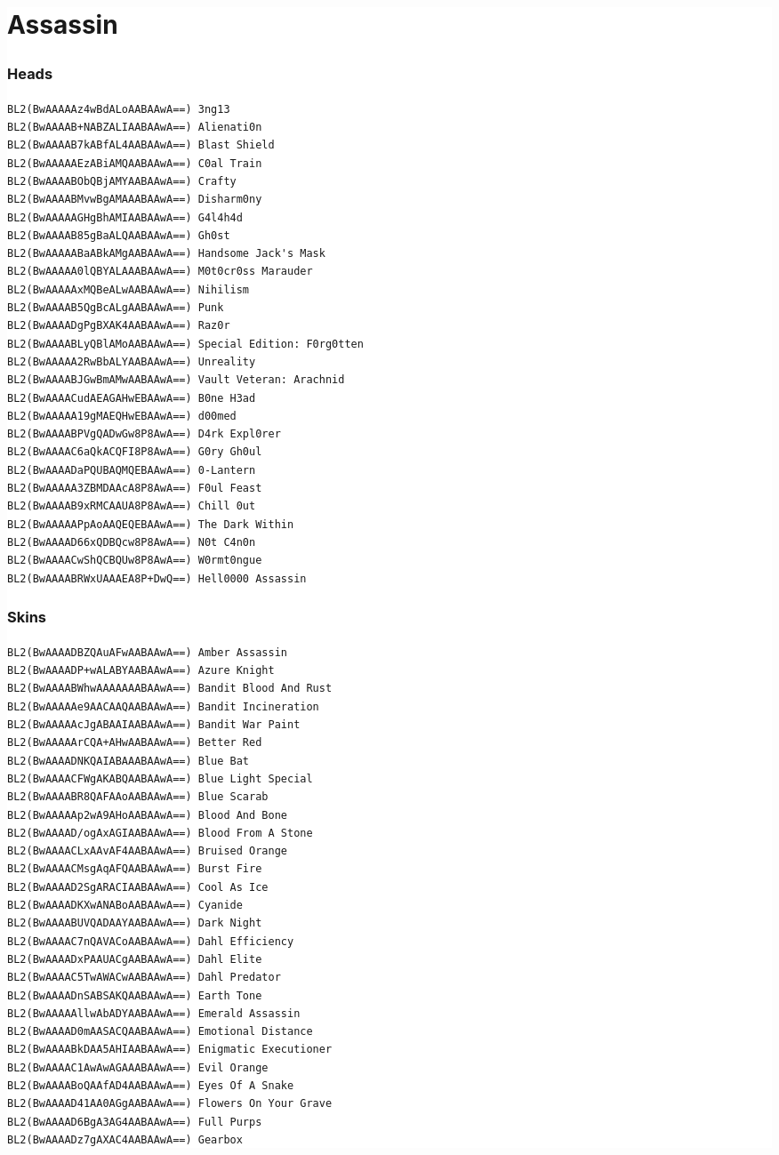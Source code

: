 # Assassin

### Heads

    BL2(BwAAAAAz4wBdALoAABAAwA==) 3ng13 
    BL2(BwAAAAB+NABZALIAABAAwA==) Alienati0n 
    BL2(BwAAAAB7kABfAL4AABAAwA==) Blast Shield 
    BL2(BwAAAAAEzABiAMQAABAAwA==) C0al Train 
    BL2(BwAAAABObQBjAMYAABAAwA==) Crafty 
    BL2(BwAAAABMvwBgAMAAABAAwA==) Disharm0ny 
    BL2(BwAAAAAGHgBhAMIAABAAwA==) G4l4h4d 
    BL2(BwAAAAB85gBaALQAABAAwA==) Gh0st 
    BL2(BwAAAAABaABkAMgAABAAwA==) Handsome Jack's Mask 
    BL2(BwAAAAA0lQBYALAAABAAwA==) M0t0cr0ss Marauder 
    BL2(BwAAAAAxMQBeALwAABAAwA==) Nihilism 
    BL2(BwAAAAB5QgBcALgAABAAwA==) Punk 
    BL2(BwAAAADgPgBXAK4AABAAwA==) Raz0r 
    BL2(BwAAAABLyQBlAMoAABAAwA==) Special Edition: F0rg0tten 
    BL2(BwAAAAA2RwBbALYAABAAwA==) Unreality 
    BL2(BwAAAABJGwBmAMwAABAAwA==) Vault Veteran: Arachnid 
    BL2(BwAAAACudAEAGAHwEBAAwA==) B0ne H3ad 
    BL2(BwAAAAA19gMAEQHwEBAAwA==) d00med 
    BL2(BwAAAABPVgQADwGw8P8AwA==) D4rk Expl0rer
    BL2(BwAAAAC6aQkACQFI8P8AwA==) G0ry Gh0ul
    BL2(BwAAAADaPQUBAQMQEBAAwA==) 0-Lantern
    BL2(BwAAAAA3ZBMDAAcA8P8AwA==) F0ul Feast
    BL2(BwAAAAB9xRMCAAUA8P8AwA==) Chill 0ut
    BL2(BwAAAAAPpAoAAQEQEBAAwA==) The Dark Within
    BL2(BwAAAAD66xQDBQcw8P8AwA==) N0t C4n0n
    BL2(BwAAAACwShQCBQUw8P8AwA==) W0rmt0ngue
    BL2(BwAAAABRWxUAAAEA8P+DwQ==) Hell0000 Assassin

### Skins 

    BL2(BwAAAADBZQAuAFwAABAAwA==) Amber Assassin 
    BL2(BwAAAADP+wALABYAABAAwA==) Azure Knight 
    BL2(BwAAAABWhwAAAAAAABAAwA==) Bandit Blood And Rust 
    BL2(BwAAAAAe9AACAAQAABAAwA==) Bandit Incineration 
    BL2(BwAAAAAcJgABAAIAABAAwA==) Bandit War Paint 
    BL2(BwAAAAArCQA+AHwAABAAwA==) Better Red 
    BL2(BwAAAADNKQAIABAAABAAwA==) Blue Bat 
    BL2(BwAAAACFWgAKABQAABAAwA==) Blue Light Special 
    BL2(BwAAAABR8QAFAAoAABAAwA==) Blue Scarab 
    BL2(BwAAAAAp2wA9AHoAABAAwA==) Blood And Bone 
    BL2(BwAAAAD/ogAxAGIAABAAwA==) Blood From A Stone 
    BL2(BwAAAACLxAAvAF4AABAAwA==) Bruised Orange 
    BL2(BwAAAACMsgAqAFQAABAAwA==) Burst Fire 
    BL2(BwAAAAD2SgARACIAABAAwA==) Cool As Ice 
    BL2(BwAAAADKXwANABoAABAAwA==) Cyanide 
    BL2(BwAAAABUVQADAAYAABAAwA==) Dark Night 
    BL2(BwAAAAC7nQAVACoAABAAwA==) Dahl Efficiency 
    BL2(BwAAAADxPAAUACgAABAAwA==) Dahl Elite 
    BL2(BwAAAAC5TwAWACwAABAAwA==) Dahl Predator 
    BL2(BwAAAADnSABSAKQAABAAwA==) Earth Tone 
    BL2(BwAAAAAllwAbADYAABAAwA==) Emerald Assassin 
    BL2(BwAAAAD0mAASACQAABAAwA==) Emotional Distance 
    BL2(BwAAAABkDAA5AHIAABAAwA==) Enigmatic Executioner 
    BL2(BwAAAAC1AwAwAGAAABAAwA==) Evil Orange 
    BL2(BwAAAABoQAAfAD4AABAAwA==) Eyes Of A Snake 
    BL2(BwAAAAD41AA0AGgAABAAwA==) Flowers On Your Grave 
    BL2(BwAAAAD6BgA3AG4AABAAwA==) Full Purps 
    BL2(BwAAAADz7gAXAC4AABAAwA==) Gearbox 